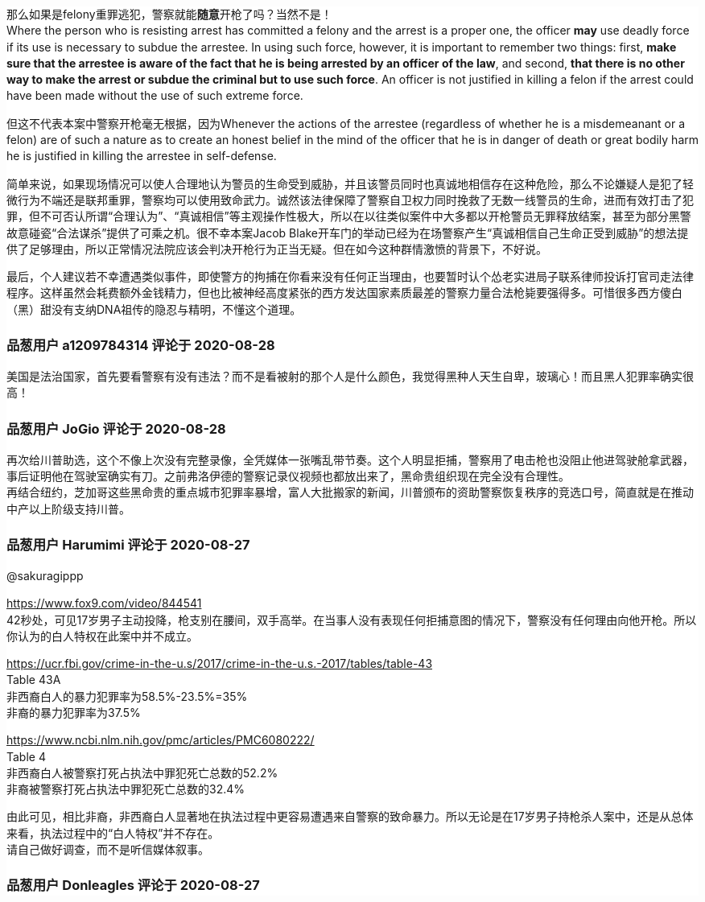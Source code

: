 那么如果是felony重罪逃犯，警察就能**随意**开枪了吗？当然不是！  
Where the person who is resisting arrest has committed a felony and the arrest is a proper one, the officer **may** use deadly force if its use is necessary to subdue the arrestee. In using such force, however, it is important to remember two things: first, **make sure that the arrestee is aware of the fact that he is being arrested by an officer of the law**, and second, **that there is no other way to make the arrest or subdue the criminal but to use such force**. An officer is not justified in killing a felon if the arrest could have been made without the use of such extreme force.  
  
但这不代表本案中警察开枪毫无根据，因为Whenever the actions of the arrestee (regardless of whether he is a misdemeanant or a felon) are of such a nature as to create an honest belief in the mind of the officer that he is in danger of death or great bodily harm he is justified in killing the arrestee in self-defense.  
  
简单来说，如果现场情况可以使人合理地认为警员的生命受到威胁，并且该警员同时也真诚地相信存在这种危险，那么不论嫌疑人是犯了轻微行为不端还是联邦重罪，警察均可以使用致命武力。诚然该法律保障了警察自卫权力同时挽救了无数一线警员的生命，进而有效打击了犯罪，但不可否认所谓“合理认为”、“真诚相信”等主观操作性极大，所以在以往类似案件中大多都以开枪警员无罪释放结案，甚至为部分黑警故意碰瓷“合法谋杀”提供了可乘之机。很不幸本案Jacob Blake开车门的举动已经为在场警察产生“真诚相信自己生命正受到威胁”的想法提供了足够理由，所以正常情况法院应该会判决开枪行为正当无疑。但在如今这种群情激愤的背景下，不好说。  
  
最后，个人建议若不幸遭遇类似事件，即使警方的拘捕在你看来没有任何正当理由，也要暂时认个怂老实进局子联系律师投诉打官司走法律程序。这样虽然会耗费额外金钱精力，但也比被神经高度紧张的西方发达国家素质最差的警察力量合法枪毙要强得多。可惜很多西方傻白（黑）甜没有支纳DNA祖传的隐忍与精明，不懂这个道理。
        
                

### 品葱用户 **a1209784314** 评论于 2020-08-28
        
美国是法治国家，首先要看警察有没有违法？而不是看被射的那个人是什么颜色，我觉得黑种人天生自卑，玻璃心！而且黑人犯罪率确实很高！
        
                

### 品葱用户 **JoGio** 评论于 2020-08-28
        
再次给川普助选，这个不像上次没有完整录像，全凭媒体一张嘴乱带节奏。这个人明显拒捕，警察用了电击枪也没阻止他进驾驶舱拿武器，事后证明他在驾驶室确实有刀。之前弗洛伊德的警察记录仪视频也都放出来了，黑命贵组织现在完全没有合理性。  
再结合纽约，芝加哥这些黑命贵的重点城市犯罪率暴增，富人大批搬家的新闻，川普颁布的资助警察恢复秩序的竞选口号，简直就是在推动中产以上阶级支持川普。
        
                

### 品葱用户 **Harumimi** 评论于 2020-08-27
        
@sakuragippp   
  
https://www.fox9.com/video/844541  
42秒处，可见17岁男子主动投降，枪支别在腰间，双手高举。在当事人没有表现任何拒捕意图的情况下，警察没有任何理由向他开枪。所以你认为的白人特权在此案中并不成立。  
  
https://ucr.fbi.gov/crime-in-the-u.s/2017/crime-in-the-u.s.-2017/tables/table-43  
Table 43A  
非西裔白人的暴力犯罪率为58.5%-23.5%=35%  
非裔的暴力犯罪率为37.5%  
  
https://www.ncbi.nlm.nih.gov/pmc/articles/PMC6080222/  
Table 4  
非西裔白人被警察打死占执法中罪犯死亡总数的52.2%  
非裔被警察打死占执法中罪犯死亡总数的32.4%  
  
由此可见，相比非裔，非西裔白人显著地在执法过程中更容易遭遇来自警察的致命暴力。所以无论是在17岁男子持枪杀人案中，还是从总体来看，执法过程中的“白人特权”并不存在。  
请自己做好调查，而不是听信媒体叙事。
        
                

### 品葱用户 **Donleagles** 评论于 2020-08-27
        
